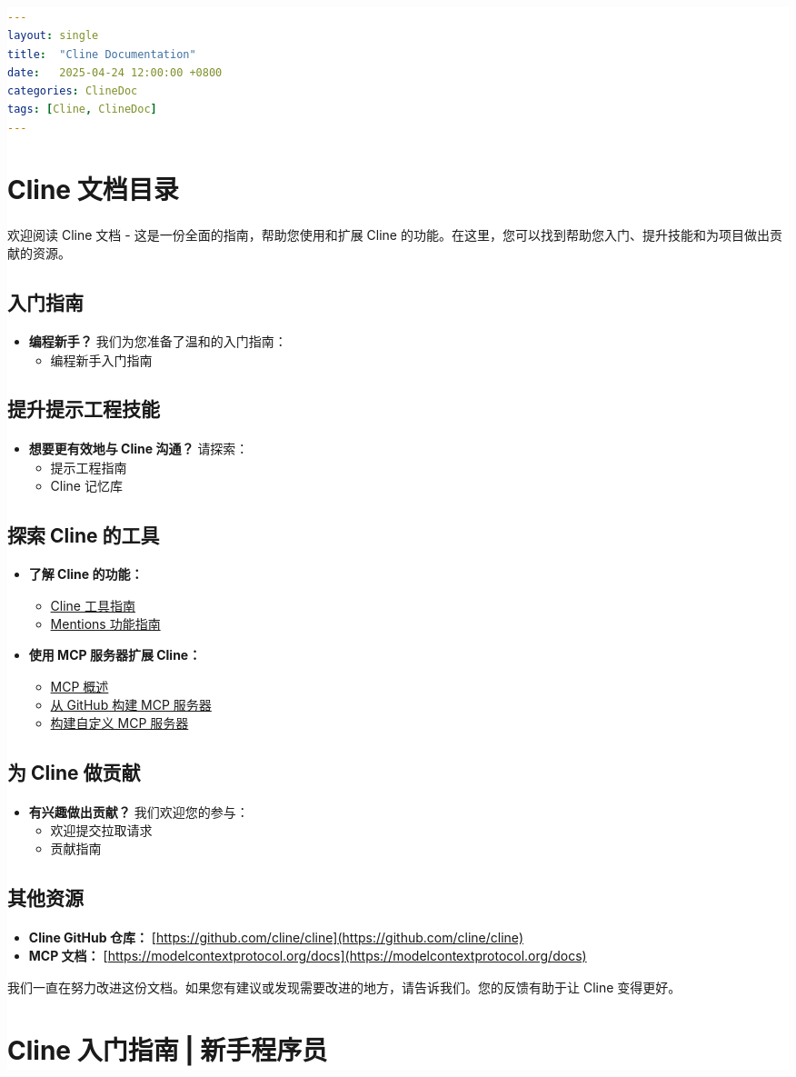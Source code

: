 ```yaml
---
layout: single
title:  "Cline Documentation"
date:   2025-04-24 12:00:00 +0800
categories: ClineDoc
tags: [Cline, ClineDoc]
---
```


# Cline 文档目录

欢迎阅读 Cline 文档 - 这是一份全面的指南，帮助您使用和扩展 Cline 的功能。在这里，您可以找到帮助您入门、提升技能和为项目做出贡献的资源。

## 入门指南

- **编程新手？** 我们为您准备了温和的入门指南：
  - 编程新手入门指南

## 提升提示工程技能

- **想要更有效地与 Cline 沟通？** 请探索：
  - 提示工程指南
  - Cline 记忆库

## 探索 Cline 的工具

- **了解 Cline 的功能：**
  - [Cline 工具指南](tools/cline-tools-guide.md)
  - [Mentions 功能指南](tools/mentions-guide.md)

- **使用 MCP 服务器扩展 Cline：**
  - [MCP 概述](mcp/README.md)
  - [从 GitHub 构建 MCP 服务器](mcp/mcp-server-from-github.md)
  - [构建自定义 MCP 服务器](mcp/mcp-server-from-scratch.md)

## 为 Cline 做贡献

- **有兴趣做出贡献？** 我们欢迎您的参与：
  - 欢迎提交拉取请求
  - 贡献指南

## 其他资源

- **Cline GitHub 仓库：** [https://github.com/cline/cline](https://github.com/cline/cline)
- **MCP 文档：** [https://modelcontextprotocol.org/docs](https://modelcontextprotocol.org/docs)

我们一直在努力改进这份文档。如果您有建议或发现需要改进的地方，请告诉我们。您的反馈有助于让 Cline 变得更好。


# Cline 入门指南 | 新手程序员
